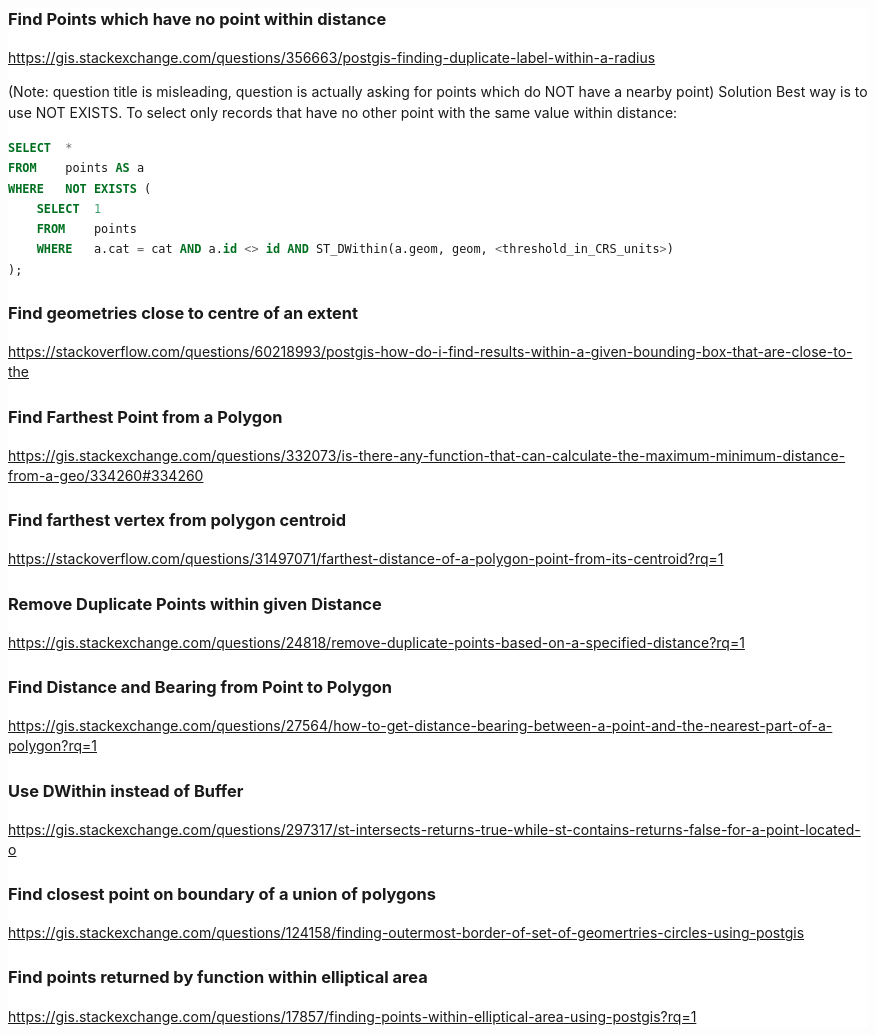 ### Find Points which have no point within distance
https://gis.stackexchange.com/questions/356663/postgis-finding-duplicate-label-within-a-radius

(Note: question title is misleading, question is actually asking for points which do NOT have a nearby point)
Solution
Best way is to use NOT EXISTS.
To select only records that have no other point with the same value within <threshold> distance:
```sql
SELECT  *
FROM    points AS a
WHERE   NOT EXISTS (
    SELECT  1
    FROM    points
    WHERE   a.cat = cat AND a.id <> id AND ST_DWithin(a.geom, geom, <threshold_in_CRS_units>)
);
```


### Find geometries close to centre of an extent
https://stackoverflow.com/questions/60218993/postgis-how-do-i-find-results-within-a-given-bounding-box-that-are-close-to-the
### Find Farthest Point from a Polygon
https://gis.stackexchange.com/questions/332073/is-there-any-function-that-can-calculate-the-maximum-minimum-distance-from-a-geo/334260#334260

### Find farthest vertex from polygon centroid
https://stackoverflow.com/questions/31497071/farthest-distance-of-a-polygon-point-from-its-centroid?rq=1
### Remove Duplicate Points within given Distance
https://gis.stackexchange.com/questions/24818/remove-duplicate-points-based-on-a-specified-distance?rq=1
### Find Distance and Bearing from Point to Polygon
https://gis.stackexchange.com/questions/27564/how-to-get-distance-bearing-between-a-point-and-the-nearest-part-of-a-polygon?rq=1


### Use DWithin instead of Buffer
https://gis.stackexchange.com/questions/297317/st-intersects-returns-true-while-st-contains-returns-false-for-a-point-located-o

### Find closest point on boundary of a union of polygons
https://gis.stackexchange.com/questions/124158/finding-outermost-border-of-set-of-geomertries-circles-using-postgis

### Find points returned by function within elliptical area
https://gis.stackexchange.com/questions/17857/finding-points-within-elliptical-area-using-postgis?rq=1
